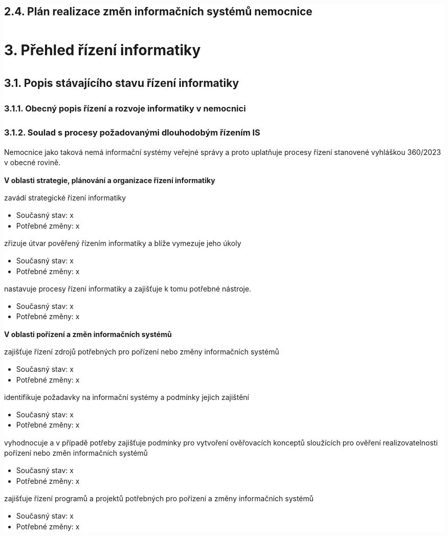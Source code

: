 ## 2.4. Plán realizace změn informačních systémů nemocnice

# 3. Přehled řízení informatiky

## 3.1. Popis stávajícího stavu řízení informatiky


### 3.1.1. Obecný popis řízení a rozvoje informatiky v nemocnici

### 3.1.2. Soulad s procesy požadovanými dlouhodobým řízením IS

Nemocnice jako taková nemá informační systémy veřejné správy a proto uplatňuje procesy řízení stanovené vyhláškou 360/2023 v obecné rovině. 

**V oblasti strategie, plánování a organizace řízení informatiky**

zavádí strategické řízení informatiky

* Současný stav: x
* Potřebné změny: x

zřizuje útvar pověřený řízením informatiky a blíže vymezuje jeho úkoly

* Současný stav: x
* Potřebné změny: x

nastavuje procesy řízení informatiky a zajišťuje k tomu potřebné nástroje.

* Současný stav: x
* Potřebné změny: x

**V oblasti pořízení a změn informačních systémů**

zajišťuje řízení zdrojů potřebných pro pořízení nebo změny informačních systémů

* Současný stav: x
* Potřebné změny: x

identifikuje požadavky na informační systémy a podmínky jejich zajištění

* Současný stav: x
* Potřebné změny: x

vyhodnocuje a v případě potřeby zajišťuje podmínky pro vytvoření ověřovacích konceptů sloužících pro ověření realizovatelnosti pořízení nebo změn informačních systémů

* Současný stav: x
* Potřebné změny: x

zajišťuje řízení programů a projektů potřebných pro pořízení a změny informačních systémů

* Současný stav: x
* Potřebné změny: x
